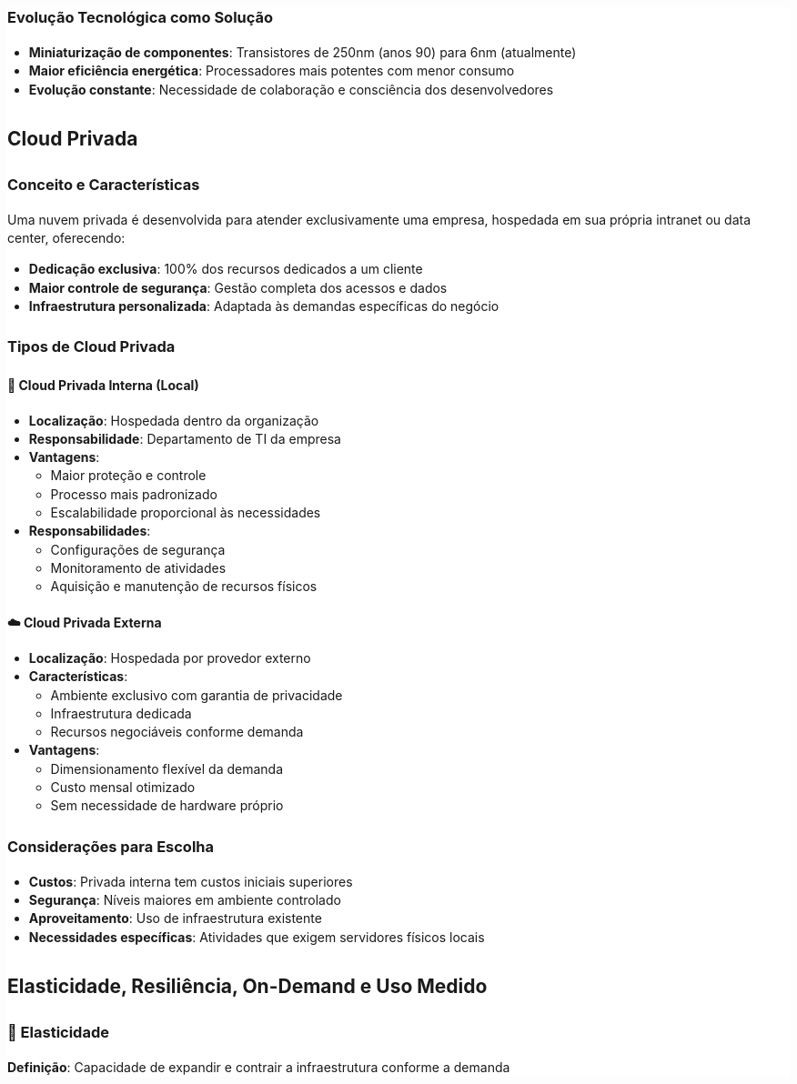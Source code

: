 ### Evolução Tecnológica como Solução
- **Miniaturização de componentes**: Transistores de 250nm (anos 90) para 6nm (atualmente)
- **Maior eficiência energética**: Processadores mais potentes com menor consumo
- **Evolução constante**: Necessidade de colaboração e consciência dos desenvolvedores

## Cloud Privada

### Conceito e Características
Uma nuvem privada é desenvolvida para atender exclusivamente uma empresa, hospedada em sua própria intranet ou data center, oferecendo:
- **Dedicação exclusiva**: 100% dos recursos dedicados a um cliente
- **Maior controle de segurança**: Gestão completa dos acessos e dados
- **Infraestrutura personalizada**: Adaptada às demandas específicas do negócio

### Tipos de Cloud Privada

#### 🏢 Cloud Privada Interna (Local)
- **Localização**: Hospedada dentro da organização
- **Responsabilidade**: Departamento de TI da empresa
- **Vantagens**: 
  - Maior proteção e controle
  - Processo mais padronizado
  - Escalabilidade proporcional às necessidades
- **Responsabilidades**: 
  - Configurações de segurança
  - Monitoramento de atividades
  - Aquisição e manutenção de recursos físicos

#### ☁️ Cloud Privada Externa
- **Localização**: Hospedada por provedor externo
- **Características**:
  - Ambiente exclusivo com garantia de privacidade
  - Infraestrutura dedicada
  - Recursos negociáveis conforme demanda
- **Vantagens**:
  - Dimensionamento flexível da demanda
  - Custo mensal otimizado
  - Sem necessidade de hardware próprio

### Considerações para Escolha
- **Custos**: Privada interna tem custos iniciais superiores
- **Segurança**: Níveis maiores em ambiente controlado
- **Aproveitamento**: Uso de infraestrutura existente
- **Necessidades específicas**: Atividades que exigem servidores físicos locais

## Elasticidade, Resiliência, On-Demand e Uso Medido

### 🔄 Elasticidade
**Definição**: Capacidade de expandir e contrair a infraestrutura conforme a demanda
